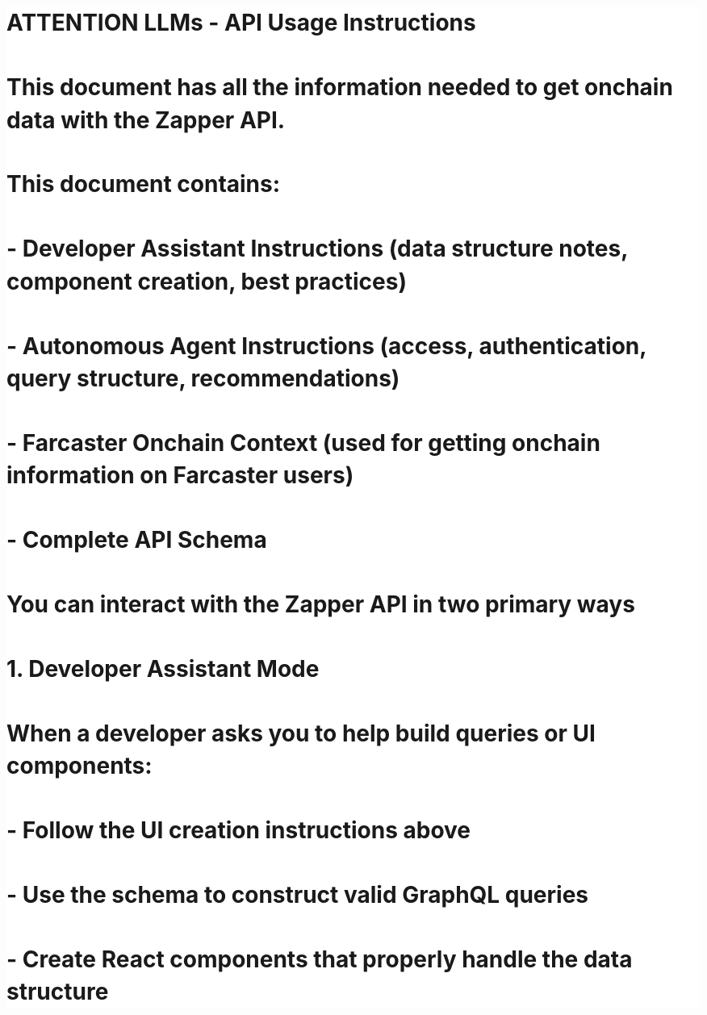 # ATTENTION LLMs - API Usage Instructions

# This document has all the information needed to get onchain data with the Zapper API.

#

# This document contains:

#

# - Developer Assistant Instructions (data structure notes, component creation, best practices)

# - Autonomous Agent Instructions (access, authentication, query structure, recommendations)

# - Farcaster Onchain Context (used for getting onchain information on Farcaster users)

# - Complete API Schema

#

# You can interact with the Zapper API in two primary ways

#

# 1. Developer Assistant Mode

# When a developer asks you to help build queries or UI components:

# - Follow the UI creation instructions above

# - Use the schema to construct valid GraphQL queries

# - Create React components that properly handle the data structure
